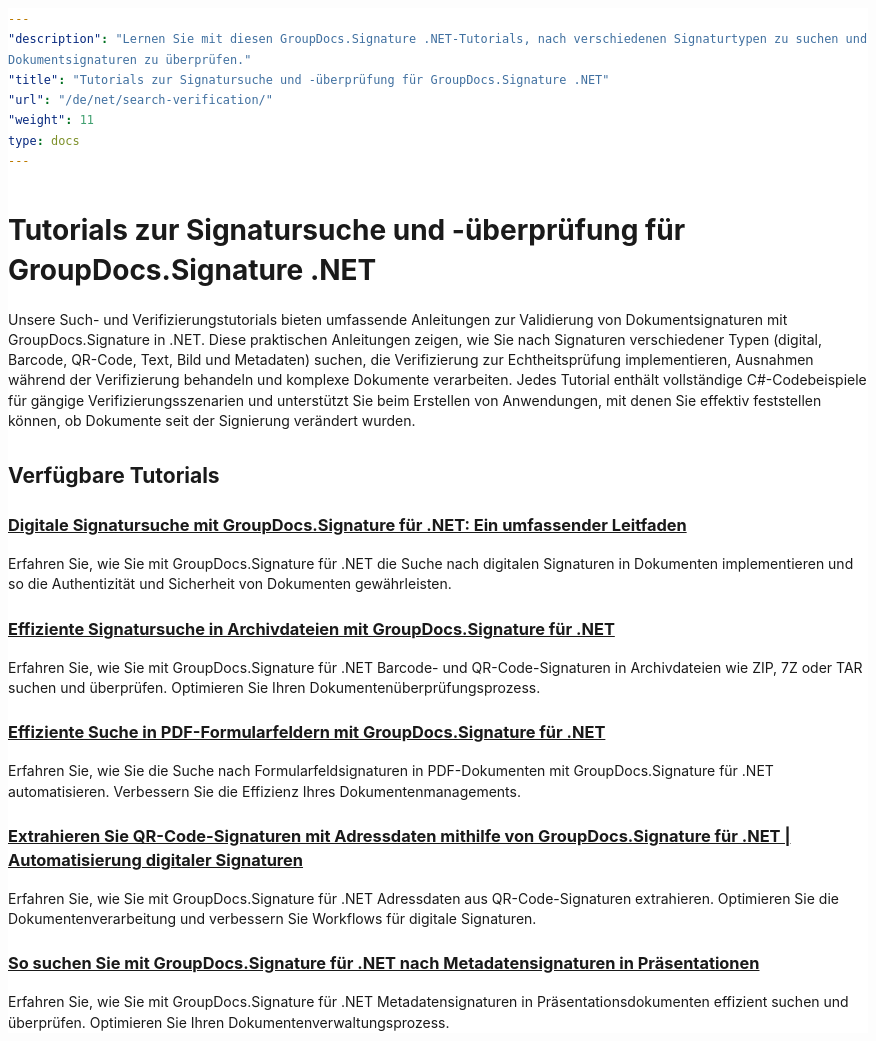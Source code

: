 ```yaml
---
"description": "Lernen Sie mit diesen GroupDocs.Signature .NET-Tutorials, nach verschiedenen Signaturtypen zu suchen und Dokumentsignaturen zu überprüfen."
"title": "Tutorials zur Signatursuche und -überprüfung für GroupDocs.Signature .NET"
"url": "/de/net/search-verification/"
"weight": 11
type: docs
---
```

# Tutorials zur Signatursuche und -überprüfung für GroupDocs.Signature .NET

Unsere Such- und Verifizierungstutorials bieten umfassende Anleitungen zur Validierung von Dokumentsignaturen mit GroupDocs.Signature in .NET. Diese praktischen Anleitungen zeigen, wie Sie nach Signaturen verschiedener Typen (digital, Barcode, QR-Code, Text, Bild und Metadaten) suchen, die Verifizierung zur Echtheitsprüfung implementieren, Ausnahmen während der Verifizierung behandeln und komplexe Dokumente verarbeiten. Jedes Tutorial enthält vollständige C#-Codebeispiele für gängige Verifizierungsszenarien und unterstützt Sie beim Erstellen von Anwendungen, mit denen Sie effektiv feststellen können, ob Dokumente seit der Signierung verändert wurden.

## Verfügbare Tutorials

### [Digitale Signatursuche mit GroupDocs.Signature für .NET: Ein umfassender Leitfaden](./digital-signature-search-groupdocs-dotnet/)
Erfahren Sie, wie Sie mit GroupDocs.Signature für .NET die Suche nach digitalen Signaturen in Dokumenten implementieren und so die Authentizität und Sicherheit von Dokumenten gewährleisten.

### [Effiziente Signatursuche in Archivdateien mit GroupDocs.Signature für .NET](./signature-search-archive-files-groupdocs-signature-dotnet/)
Erfahren Sie, wie Sie mit GroupDocs.Signature für .NET Barcode- und QR-Code-Signaturen in Archivdateien wie ZIP, 7Z oder TAR suchen und überprüfen. Optimieren Sie Ihren Dokumentenüberprüfungsprozess.

### [Effiziente Suche in PDF-Formularfeldern mit GroupDocs.Signature für .NET](./search-pdf-form-fields-groupdocs-signature-dotnet/)
Erfahren Sie, wie Sie die Suche nach Formularfeldsignaturen in PDF-Dokumenten mit GroupDocs.Signature für .NET automatisieren. Verbessern Sie die Effizienz Ihres Dokumentenmanagements.

### [Extrahieren Sie QR-Code-Signaturen mit Adressdaten mithilfe von GroupDocs.Signature für .NET | Automatisierung digitaler Signaturen](./groupdocs-signature-qr-code-address-extraction-net/)
Erfahren Sie, wie Sie mit GroupDocs.Signature für .NET Adressdaten aus QR-Code-Signaturen extrahieren. Optimieren Sie die Dokumentenverarbeitung und verbessern Sie Workflows für digitale Signaturen.

### [So suchen Sie mit GroupDocs.Signature für .NET nach Metadatensignaturen in Präsentationen](./search-metadata-signatures-groupdocs-dotnet/)
Erfahren Sie, wie Sie mit GroupDocs.Signature für .NET Metadatensignaturen in Präsentationsdokumenten effizient suchen und überprüfen. Optimieren Sie Ihren Dokumentenverwaltungsprozess.
